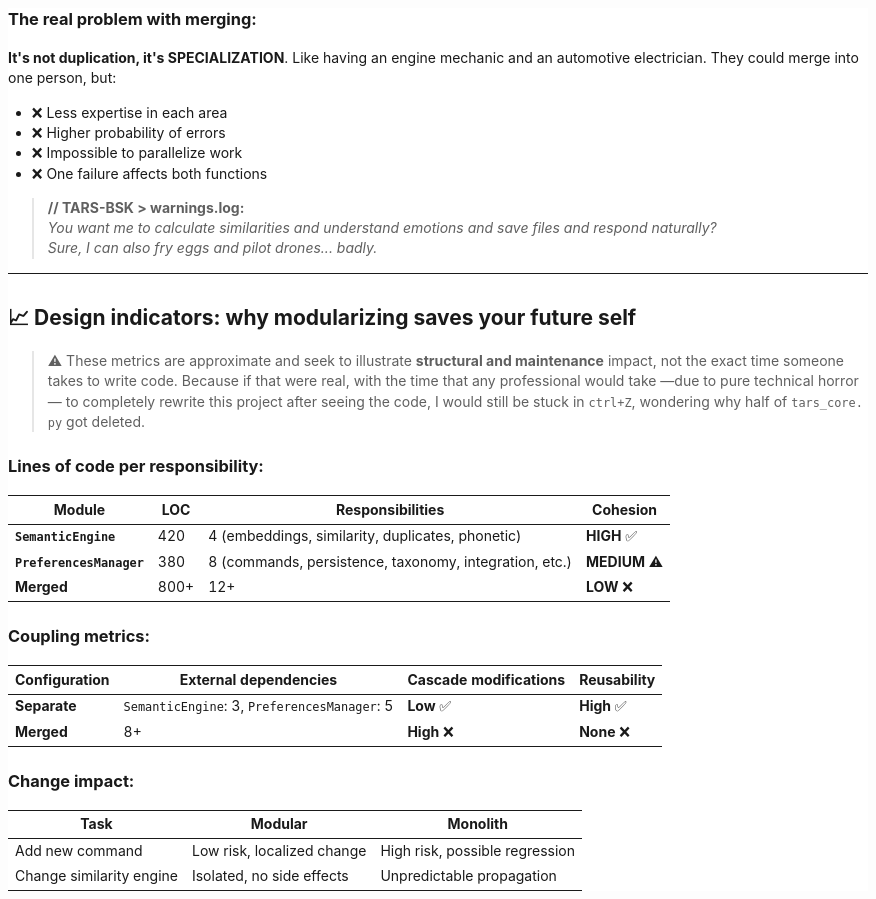 ### The real problem with merging:

**It's not duplication, it's SPECIALIZATION**. Like having an engine mechanic and an automotive electrician. They could merge into one person, but:

- ❌ Less expertise in each area
- ❌ Higher probability of errors
- ❌ Impossible to parallelize work
- ❌ One failure affects both functions

> **// TARS-BSK > warnings.log:**  
> _You want me to calculate similarities _and_ understand emotions _and_ save files _and_ respond naturally?  
> Sure, I can also fry eggs and pilot drones... badly._

---

## 📈 Design indicators: why modularizing saves your future self

> ⚠️ These metrics are approximate and seek to illustrate **structural and maintenance** impact, not the exact time someone takes to write code.
> Because if that were real, with the time that any professional would take —due to pure technical horror— to completely rewrite this project after seeing the code, I would still be stuck in `ctrl+Z`, wondering why half of `tars_core.py` got deleted.

### Lines of code per responsibility:

|Module|LOC|Responsibilities|Cohesion|
|---|---|---|---|
|**`SemanticEngine`**|420|4 (embeddings, similarity, duplicates, phonetic)|**HIGH** ✅|
|**`PreferencesManager`**|380|8 (commands, persistence, taxonomy, integration, etc.)|**MEDIUM** ⚠️|
|**Merged**|800+|12+|**LOW** ❌|

### Coupling metrics:

|Configuration|External dependencies|Cascade modifications|Reusability|
|---|---|---|---|
|**Separate**|`SemanticEngine`: 3, `PreferencesManager`: 5|**Low** ✅|**High** ✅|
|**Merged**|8+|**High** ❌|**None** ❌|

### Change impact:

|Task|Modular|Monolith|
|---|---|---|
|Add new command|Low risk, localized change|High risk, possible regression|
|Change similarity engine|Isolated, no side effects|Unpredictable propagation|
